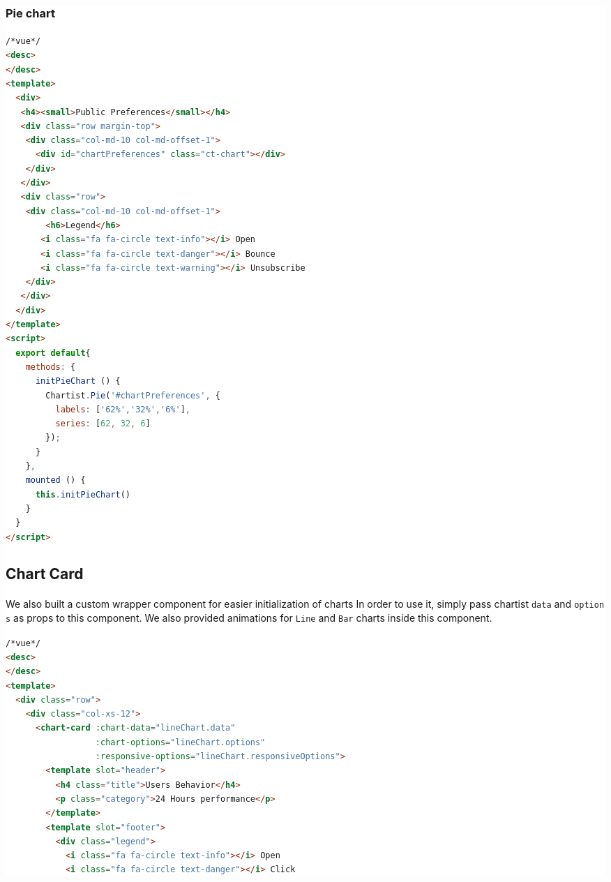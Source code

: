 ### Pie chart
```html
/*vue*/
<desc>
</desc>
<template>
  <div>
   <h4><small>Public Preferences</small></h4>
   <div class="row margin-top">
    <div class="col-md-10 col-md-offset-1">
      <div id="chartPreferences" class="ct-chart"></div>
    </div>
   </div>
   <div class="row">
    <div class="col-md-10 col-md-offset-1">
        <h6>Legend</h6>
       <i class="fa fa-circle text-info"></i> Open
       <i class="fa fa-circle text-danger"></i> Bounce
       <i class="fa fa-circle text-warning"></i> Unsubscribe
    </div>
   </div>
  </div>
</template>
<script>
  export default{
    methods: {
      initPieChart () {
        Chartist.Pie('#chartPreferences', {
          labels: ['62%','32%','6%'],
          series: [62, 32, 6]
        });
      }
    },
    mounted () {
      this.initPieChart()
    }
  }
</script>
```


## Chart Card
We also built a custom wrapper component for easier initialization of charts
In order to use it, simply pass chartist `data` and `options` as props to this component.
We also provided animations for `Line` and `Bar` charts inside this component.

```html
/*vue*/
<desc>
</desc>
<template>
  <div class="row">
    <div class="col-xs-12">
      <chart-card :chart-data="lineChart.data"
                  :chart-options="lineChart.options"
                  :responsive-options="lineChart.responsiveOptions">
        <template slot="header">
          <h4 class="title">Users Behavior</h4>
          <p class="category">24 Hours performance</p>
        </template>
        <template slot="footer">
          <div class="legend">
            <i class="fa fa-circle text-info"></i> Open
            <i class="fa fa-circle text-danger"></i> Click
```